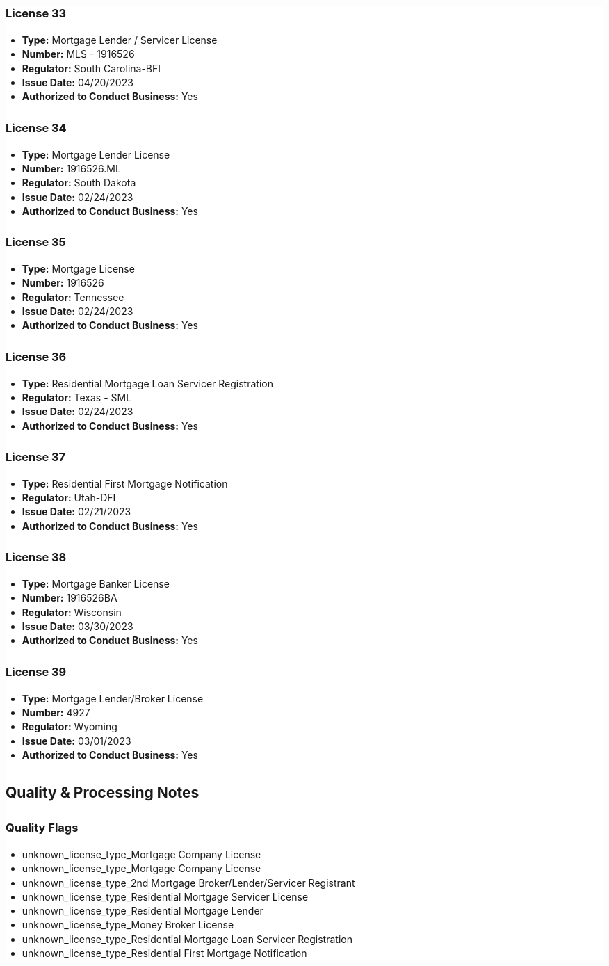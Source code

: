 ### License 33
- **Type:** Mortgage Lender / Servicer License
- **Number:** MLS - 1916526
- **Regulator:** South Carolina-BFI
- **Issue Date:** 04/20/2023
- **Authorized to Conduct Business:** Yes

### License 34
- **Type:** Mortgage Lender License
- **Number:** 1916526.ML
- **Regulator:** South Dakota
- **Issue Date:** 02/24/2023
- **Authorized to Conduct Business:** Yes

### License 35
- **Type:** Mortgage License
- **Number:** 1916526
- **Regulator:** Tennessee
- **Issue Date:** 02/24/2023
- **Authorized to Conduct Business:** Yes

### License 36
- **Type:** Residential Mortgage Loan Servicer Registration
- **Regulator:** Texas - SML
- **Issue Date:** 02/24/2023
- **Authorized to Conduct Business:** Yes

### License 37
- **Type:** Residential First Mortgage Notification
- **Regulator:** Utah-DFI
- **Issue Date:** 02/21/2023
- **Authorized to Conduct Business:** Yes

### License 38
- **Type:** Mortgage Banker License
- **Number:** 1916526BA
- **Regulator:** Wisconsin
- **Issue Date:** 03/30/2023
- **Authorized to Conduct Business:** Yes

### License 39
- **Type:** Mortgage Lender/Broker License
- **Number:** 4927
- **Regulator:** Wyoming
- **Issue Date:** 03/01/2023
- **Authorized to Conduct Business:** Yes

## Quality & Processing Notes
### Quality Flags
- unknown_license_type_Mortgage Company License
- unknown_license_type_Mortgage Company License
- unknown_license_type_2nd Mortgage Broker/Lender/Servicer Registrant
- unknown_license_type_Residential Mortgage Servicer License
- unknown_license_type_Residential Mortgage Lender
- unknown_license_type_Money Broker License
- unknown_license_type_Residential Mortgage Loan Servicer Registration
- unknown_license_type_Residential First Mortgage Notification
